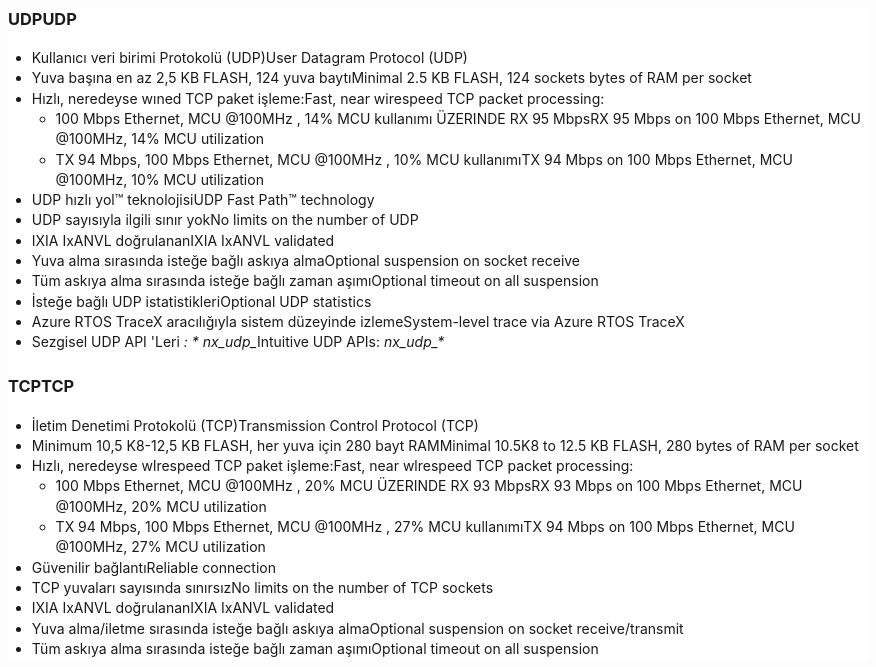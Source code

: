 ### <a name="udp"></a><span data-ttu-id="d69f0-237">UDP</span><span class="sxs-lookup"><span data-stu-id="d69f0-237">UDP</span></span>

* <span data-ttu-id="d69f0-238">Kullanıcı veri birimi Protokolü (UDP)</span><span class="sxs-lookup"><span data-stu-id="d69f0-238">User Datagram Protocol (UDP)</span></span>
* <span data-ttu-id="d69f0-239">Yuva başına en az 2,5 KB FLASH, 124 yuva baytı</span><span class="sxs-lookup"><span data-stu-id="d69f0-239">Minimal 2.5 KB FLASH, 124 sockets bytes of RAM per socket</span></span>
* <span data-ttu-id="d69f0-240">Hızlı, neredeyse wıned TCP paket işleme:</span><span class="sxs-lookup"><span data-stu-id="d69f0-240">Fast, near wirespeed TCP packet processing:</span></span>
    * <span data-ttu-id="d69f0-241">100 Mbps Ethernet, MCU @100MHz , 14% MCU kullanımı ÜZERINDE RX 95 Mbps</span><span class="sxs-lookup"><span data-stu-id="d69f0-241">RX 95 Mbps on 100 Mbps Ethernet, MCU @100MHz, 14% MCU utilization</span></span>
    * <span data-ttu-id="d69f0-242">TX 94 Mbps, 100 Mbps Ethernet, MCU @100MHz , 10% MCU kullanımı</span><span class="sxs-lookup"><span data-stu-id="d69f0-242">TX 94 Mbps on 100 Mbps Ethernet, MCU @100MHz, 10% MCU utilization</span></span>
* <span data-ttu-id="d69f0-243">UDP hızlı yol™ teknolojisi</span><span class="sxs-lookup"><span data-stu-id="d69f0-243">UDP Fast Path™ technology</span></span>
* <span data-ttu-id="d69f0-244">UDP sayısıyla ilgili sınır yok</span><span class="sxs-lookup"><span data-stu-id="d69f0-244">No limits on the number of UDP</span></span>
* <span data-ttu-id="d69f0-245">IXIA IxANVL doğrulanan</span><span class="sxs-lookup"><span data-stu-id="d69f0-245">IXIA IxANVL validated</span></span>
* <span data-ttu-id="d69f0-246">Yuva alma sırasında isteğe bağlı askıya alma</span><span class="sxs-lookup"><span data-stu-id="d69f0-246">Optional suspension on socket receive</span></span>
* <span data-ttu-id="d69f0-247">Tüm askıya alma sırasında isteğe bağlı zaman aşımı</span><span class="sxs-lookup"><span data-stu-id="d69f0-247">Optional timeout on all suspension</span></span>
* <span data-ttu-id="d69f0-248">İsteğe bağlı UDP istatistikleri</span><span class="sxs-lookup"><span data-stu-id="d69f0-248">Optional UDP statistics</span></span>
* <span data-ttu-id="d69f0-249">Azure RTOS TraceX aracılığıyla sistem düzeyinde izleme</span><span class="sxs-lookup"><span data-stu-id="d69f0-249">System-level trace via Azure RTOS TraceX</span></span>
* <span data-ttu-id="d69f0-250">Sezgisel UDP API 'Leri *: \* nx_udp_*</span><span class="sxs-lookup"><span data-stu-id="d69f0-250">Intuitive UDP APIs: *nx_udp_\**</span></span>

### <a name="tcp"></a><span data-ttu-id="d69f0-251">TCP</span><span class="sxs-lookup"><span data-stu-id="d69f0-251">TCP</span></span>

* <span data-ttu-id="d69f0-252">İletim Denetimi Protokolü (TCP)</span><span class="sxs-lookup"><span data-stu-id="d69f0-252">Transmission Control Protocol (TCP)</span></span>
* <span data-ttu-id="d69f0-253">Minimum 10,5 K8-12,5 KB FLASH, her yuva için 280 bayt RAM</span><span class="sxs-lookup"><span data-stu-id="d69f0-253">Minimal 10.5K8 to 12.5 KB FLASH, 280 bytes of RAM per socket</span></span>
* <span data-ttu-id="d69f0-254">Hızlı, neredeyse wlrespeed TCP paket işleme:</span><span class="sxs-lookup"><span data-stu-id="d69f0-254">Fast, near wlrespeed TCP packet processing:</span></span>
    * <span data-ttu-id="d69f0-255">100 Mbps Ethernet, MCU @100MHz , 20% MCU ÜZERINDE RX 93 Mbps</span><span class="sxs-lookup"><span data-stu-id="d69f0-255">RX 93 Mbps on 100 Mbps Ethernet, MCU @100MHz, 20% MCU utilization</span></span>
    * <span data-ttu-id="d69f0-256">TX 94 Mbps, 100 Mbps Ethernet, MCU @100MHz , 27% MCU kullanımı</span><span class="sxs-lookup"><span data-stu-id="d69f0-256">TX 94 Mbps on 100 Mbps Ethernet, MCU @100MHz, 27% MCU utilization</span></span>
* <span data-ttu-id="d69f0-257">Güvenilir bağlantı</span><span class="sxs-lookup"><span data-stu-id="d69f0-257">Reliable connection</span></span>
* <span data-ttu-id="d69f0-258">TCP yuvaları sayısında sınırsız</span><span class="sxs-lookup"><span data-stu-id="d69f0-258">No limits on the number of TCP sockets</span></span>
* <span data-ttu-id="d69f0-259">IXIA IxANVL doğrulanan</span><span class="sxs-lookup"><span data-stu-id="d69f0-259">IXIA IxANVL validated</span></span>
* <span data-ttu-id="d69f0-260">Yuva alma/iletme sırasında isteğe bağlı askıya alma</span><span class="sxs-lookup"><span data-stu-id="d69f0-260">Optional suspension on socket receive/transmit</span></span>
* <span data-ttu-id="d69f0-261">Tüm askıya alma sırasında isteğe bağlı zaman aşımı</span><span class="sxs-lookup"><span data-stu-id="d69f0-261">Optional timeout on all suspension</span></span>